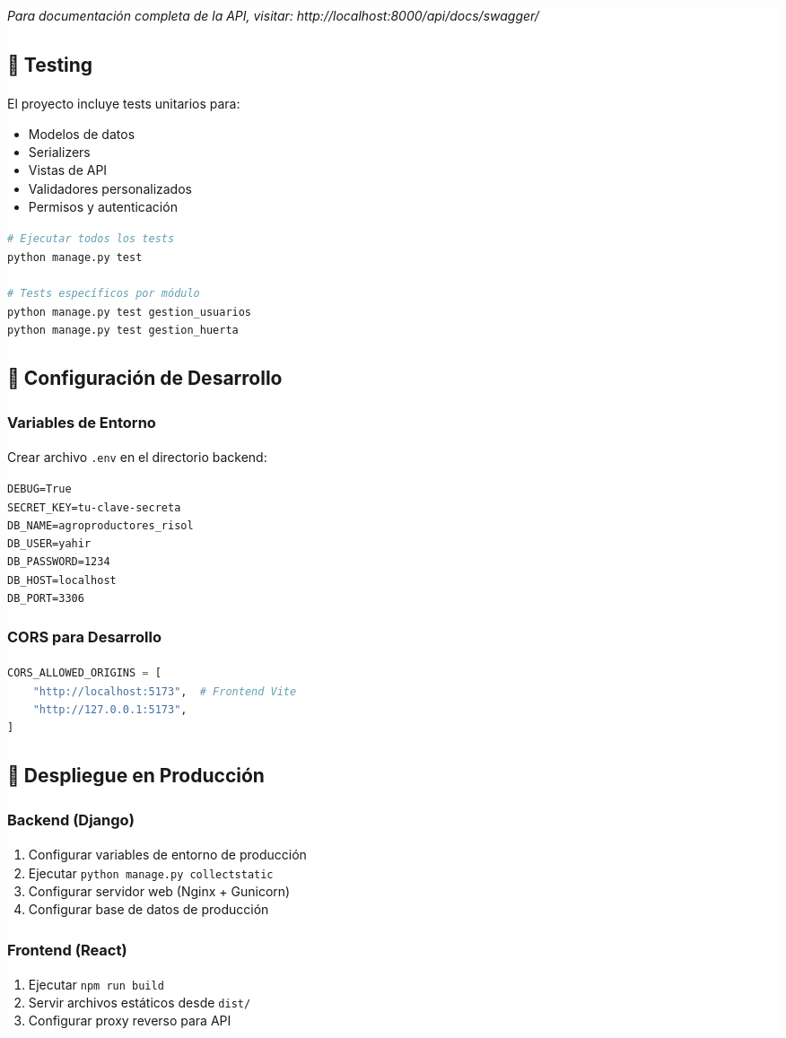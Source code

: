 *Para documentación completa de la API, visitar: http://localhost:8000/api/docs/swagger/*

## 🧪 Testing

El proyecto incluye tests unitarios para:
- Modelos de datos
- Serializers
- Vistas de API
- Validadores personalizados
- Permisos y autenticación

```bash
# Ejecutar todos los tests
python manage.py test

# Tests específicos por módulo
python manage.py test gestion_usuarios
python manage.py test gestion_huerta
```

## 📝 Configuración de Desarrollo

### Variables de Entorno
Crear archivo `.env` en el directorio backend:
```env
DEBUG=True
SECRET_KEY=tu-clave-secreta
DB_NAME=agroproductores_risol
DB_USER=yahir
DB_PASSWORD=1234
DB_HOST=localhost
DB_PORT=3306
```

### CORS para Desarrollo
```python
CORS_ALLOWED_ORIGINS = [
    "http://localhost:5173",  # Frontend Vite
    "http://127.0.0.1:5173",
]
```

## 🚀 Despliegue en Producción

### Backend (Django)
1. Configurar variables de entorno de producción
2. Ejecutar `python manage.py collectstatic`
3. Configurar servidor web (Nginx + Gunicorn)
4. Configurar base de datos de producción

### Frontend (React)
1. Ejecutar `npm run build`
2. Servir archivos estáticos desde `dist/`
3. Configurar proxy reverso para API
